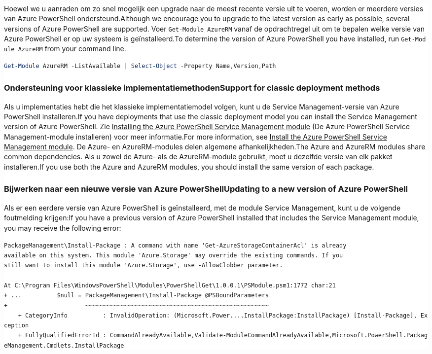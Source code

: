<span data-ttu-id="2f9f6-152">Hoewel we u aanraden om zo snel mogelijk een upgrade naar de meest recente versie uit te voeren, worden er meerdere versies van Azure PowerShell ondersteund.</span><span class="sxs-lookup"><span data-stu-id="2f9f6-152">Although we encourage you to upgrade to the latest version as early as possible, several versions of Azure PowerShell are supported.</span></span> <span data-ttu-id="2f9f6-153">Voer `Get-Module AzureRM` vanaf de opdrachtregel uit om te bepalen welke versie van Azure PowerShell er op uw systeem is geïnstalleerd.</span><span class="sxs-lookup"><span data-stu-id="2f9f6-153">To determine the version of Azure PowerShell you have installed, run `Get-Module AzureRM` from your command line.</span></span>

```powershell
Get-Module AzureRM -ListAvailable | Select-Object -Property Name,Version,Path
```

### <a name="support-for-classic-deployment-methods"></a><span data-ttu-id="2f9f6-154">Ondersteuning voor klassieke implementatiemethoden</span><span class="sxs-lookup"><span data-stu-id="2f9f6-154">Support for classic deployment methods</span></span>

<span data-ttu-id="2f9f6-155">Als u implementaties hebt die het klassieke implementatiemodel volgen, kunt u de Service Management-versie van Azure PowerShell installeren.</span><span class="sxs-lookup"><span data-stu-id="2f9f6-155">If you have deployments that use the classic deployment model you can install the Service Management version of Azure PowerShell.</span></span> <span data-ttu-id="2f9f6-156">Zie [Installing the Azure PowerShell Service Management module](/powershell/azure/servicemanagement/install-azure-ps) (De Azure PowerShell Service Management-module installeren) voor meer informatie.</span><span class="sxs-lookup"><span data-stu-id="2f9f6-156">For more information, see [Install the Azure PowerShell Service Management module](/powershell/azure/servicemanagement/install-azure-ps).</span></span> <span data-ttu-id="2f9f6-157">De Azure- en AzureRM-modules delen algemene afhankelijkheden.</span><span class="sxs-lookup"><span data-stu-id="2f9f6-157">The Azure and AzureRM modules share common dependencies.</span></span> <span data-ttu-id="2f9f6-158">Als u zowel de Azure- als de AzureRM-module gebruikt, moet u dezelfde versie van elk pakket installeren.</span><span class="sxs-lookup"><span data-stu-id="2f9f6-158">If you use both the Azure and AzureRM modules, you should install the same version of each package.</span></span>

### <a id="update-azps"></a><span data-ttu-id="2f9f6-159">Bijwerken naar een nieuwe versie van Azure PowerShell</span><span class="sxs-lookup"><span data-stu-id="2f9f6-159">Updating to a new version of Azure PowerShell</span></span>

<span data-ttu-id="2f9f6-160">Als er een eerdere versie van Azure PowerShell is geïnstalleerd, met de module Service Management, kunt u de volgende foutmelding krijgen:</span><span class="sxs-lookup"><span data-stu-id="2f9f6-160">If you have a previous version of Azure PowerShell installed that includes the Service Management module, you may receive the following error:</span></span>

```Output
PackageManagement\Install-Package : A command with name 'Get-AzureStorageContainerAcl' is already
available on this system. This module 'Azure.Storage' may override the existing commands. If you
still want to install this module 'Azure.Storage', use -AllowClobber parameter.

At C:\Program Files\WindowsPowerShell\Modules\PowerShellGet\1.0.0.1\PSModule.psm1:1772 char:21
+ ...          $null = PackageManagement\Install-Package @PSBoundParameters
+                      ~~~~~~~~~~~~~~~~~~~~~~~~~~~~~~~~~~~~~~~~~~~~~~~~~~~~
    + CategoryInfo          : InvalidOperation: (Microsoft.Power....InstallPackage:InstallPackage) [Install-Package], Exception
    + FullyQualifiedErrorId : CommandAlreadyAvailable,Validate-ModuleCommandAlreadyAvailable,Microsoft.PowerShell.PackageManagement.Cmdlets.InstallPackage
```
